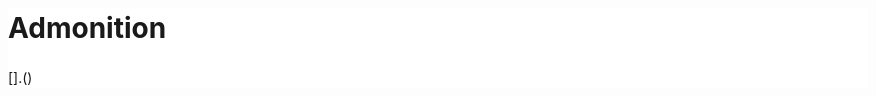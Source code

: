 # Admonition
[].(<iframe src="https://squidfunk.github.io/mkdocs-material/reference/admonitions/#removing-the-title" allow="fullscreen" style="height: 100%; width: 100%; aspect-ratio: 16 / 9;"></iframe>)
